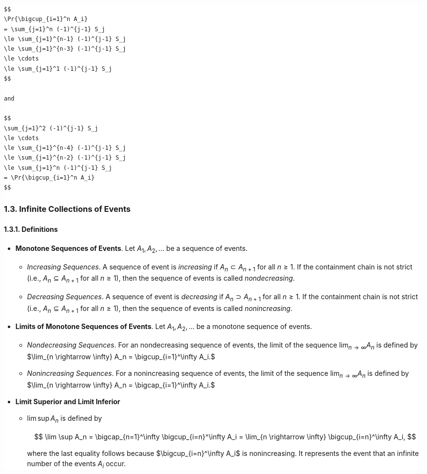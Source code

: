     $$
    \Pr{\bigcup_{i=1}^n A_i}
    = \sum_{j=1}^n (-1)^{j-1} S_j
    \le \sum_{j=1}^{n-1} (-1)^{j-1} S_j
    \le \sum_{j=1}^{n-3} (-1)^{j-1} S_j
    \le \cdots
    \le \sum_{j=1}^1 (-1)^{j-1} S_j
    $$

    and

    $$
    \sum_{j=1}^2 (-1)^{j-1} S_j
    \le \cdots
    \le \sum_{j=1}^{n-4} (-1)^{j-1} S_j
    \le \sum_{j=1}^{n-2} (-1)^{j-1} S_j
    \le \sum_{j=1}^n (-1)^{j-1} S_j
    = \Pr{\bigcup_{i=1}^n A_i}
    $$

### 1.3. Infinite Collections of Events

#### 1.3.1. Definitions

* __Monotone Sequences of Events__. Let $A_1, A_2, \ldots$ be a sequence of events.

  * _Increasing Sequences_. A sequence of event is _increasing_ if $A_n \subset A_{n+1}$
    for all $n \ge 1.$ If the containment chain is not strict (i.e., $A_n \subseteq A_{n+1}$
    for all $n \ge 1$), then the sequence of events is called _nondecreasing_.

  * _Decreasing Sequences_. A sequence of event is _decreasing_ if $A_n \supset A_{n+1}$
    for all $n \ge 1.$ If the containment chain is not strict (i.e., $A_n \subseteq A_{n+1}$
    for all $n \ge 1$), then the sequence of events is called _nonincreasing_.

* __Limits of Monotone Sequences of Events__. Let $A_1, A_2, \ldots$ be a monotone sequence
  of events.

  * _Nondecreasing Sequences_. For an nondecreasing sequence of events, the limit of the
    sequence $\lim_{n \rightarrow \infty} A_n$ is defined by
    $\lim_{n \rightarrow \infty} A_n = \bigcup_{i=1}^\infty A_i.$

  * _Nonincreasing Sequences_. For a nonincreasing sequence of events, the limit of the
    sequence $\lim_{n \rightarrow \infty} A_n$ is defined by
    $\lim_{n \rightarrow \infty} A_n = \bigcap_{i=1}^\infty A_i.$

* __Limit Superior and Limit Inferior__

  * $\lim \sup A_n$ is defined by

    $$
    \lim \sup A_n
    = \bigcap_{n=1}^\infty \bigcup_{i=n}^\infty A_i
    = \lim_{n \rightarrow \infty} \bigcup_{i=n}^\infty A_i,
    $$

    where the last equality follows because $\bigcup_{i=n}^\infty A_i$ is nonincreasing. It
    represents the event that an infinite number of the events $A_i$ occur.
